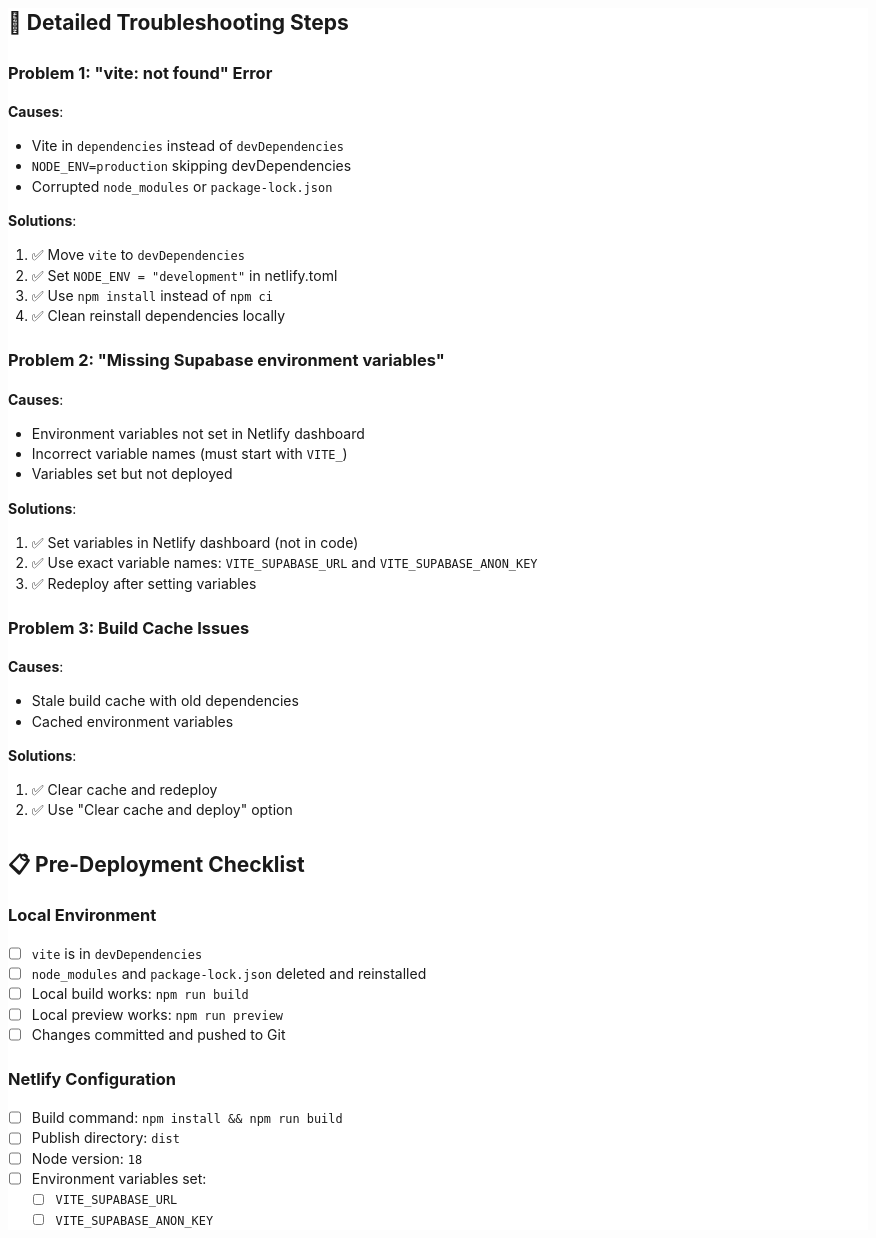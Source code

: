 ## 🔧 Detailed Troubleshooting Steps

### Problem 1: "vite: not found" Error
**Causes**:
- Vite in `dependencies` instead of `devDependencies`
- `NODE_ENV=production` skipping devDependencies
- Corrupted `node_modules` or `package-lock.json`

**Solutions**:
1. ✅ Move `vite` to `devDependencies`
2. ✅ Set `NODE_ENV = "development"` in netlify.toml
3. ✅ Use `npm install` instead of `npm ci`
4. ✅ Clean reinstall dependencies locally

### Problem 2: "Missing Supabase environment variables"
**Causes**:
- Environment variables not set in Netlify dashboard
- Incorrect variable names (must start with `VITE_`)
- Variables set but not deployed

**Solutions**:
1. ✅ Set variables in Netlify dashboard (not in code)
2. ✅ Use exact variable names: `VITE_SUPABASE_URL` and `VITE_SUPABASE_ANON_KEY`
3. ✅ Redeploy after setting variables

### Problem 3: Build Cache Issues
**Causes**:
- Stale build cache with old dependencies
- Cached environment variables

**Solutions**:
1. ✅ Clear cache and redeploy
2. ✅ Use "Clear cache and deploy" option

## 📋 Pre-Deployment Checklist

### Local Environment
- [ ] `vite` is in `devDependencies`
- [ ] `node_modules` and `package-lock.json` deleted and reinstalled
- [ ] Local build works: `npm run build`
- [ ] Local preview works: `npm run preview`
- [ ] Changes committed and pushed to Git

### Netlify Configuration
- [ ] Build command: `npm install && npm run build`
- [ ] Publish directory: `dist`
- [ ] Node version: `18`
- [ ] Environment variables set:
  - [ ] `VITE_SUPABASE_URL`
  - [ ] `VITE_SUPABASE_ANON_KEY`
